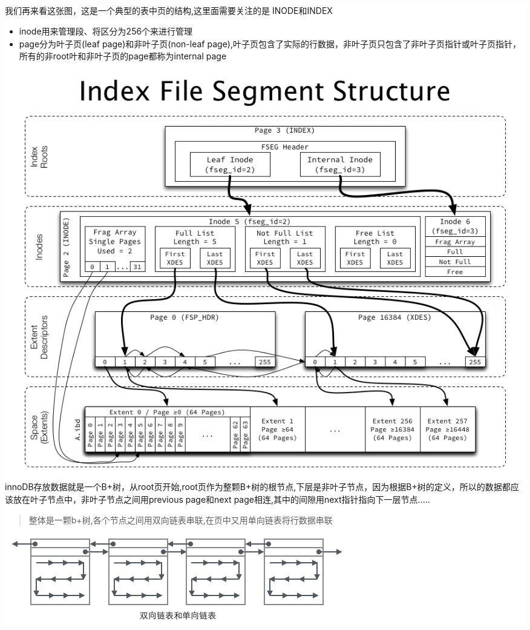 我们再来看这张图，这是一个典型的表中页的结构,这里面需要关注的是
INODE和INDEX

- inode用来管理段、将区分为256个来进行管理
- page分为叶子页(leaf page)和非叶子页(non-leaf page),叶子页包含了实际的行数据，非叶子页只包含了非叶子页指针或叶子页指针，所有的非root叶和非叶子页的page都称为internal page

![](./images/index6.png)

innoDB存放数据就是一个B+树，从root页开始,root页作为整颗B+树的根节点,下层是非叶子节点，因为根据B+树的定义，所以的数据都应该放在叶子节点中，非叶子节点之间用previous page和next page相连,其中的间隙用next指针指向下一层节点.....

> 整体是一颗b+树,各个节点之间用双向链表串联,在页中又用单向链表将行数据串联

![](./images/index10.png)
